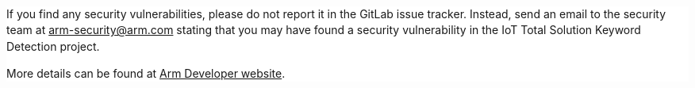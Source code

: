 If you find any security vulnerabilities, please do not report it in the GitLab issue tracker. Instead, send an email to the security team at arm-security@arm.com stating that you may have found a security vulnerability in the IoT Total Solution Keyword Detection project.

More details can be found at [Arm Developer website](https://developer.arm.com/support/arm-security-updates/report-security-vulnerabilities).
